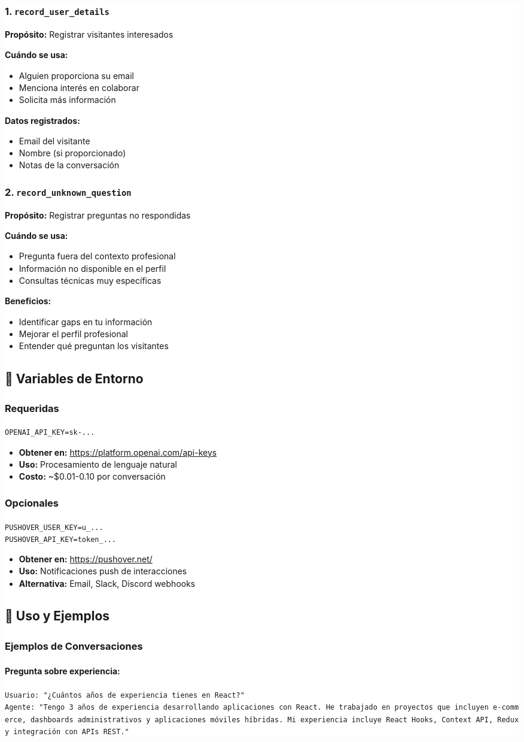 ### 1. `record_user_details`
**Propósito:** Registrar visitantes interesados

**Cuándo se usa:**
- Alguien proporciona su email
- Menciona interés en colaborar
- Solicita más información

**Datos registrados:**
- Email del visitante
- Nombre (si proporcionado)
- Notas de la conversación

### 2. `record_unknown_question`
**Propósito:** Registrar preguntas no respondidas

**Cuándo se usa:**
- Pregunta fuera del contexto profesional
- Información no disponible en el perfil
- Consultas técnicas muy específicas

**Beneficios:**
- Identificar gaps en tu información
- Mejorar el perfil profesional
- Entender qué preguntan los visitantes

## 🔐 Variables de Entorno

### Requeridas

```env
OPENAI_API_KEY=sk-...
```
- **Obtener en:** https://platform.openai.com/api-keys
- **Uso:** Procesamiento de lenguaje natural
- **Costo:** ~$0.01-0.10 por conversación

### Opcionales

```env
PUSHOVER_USER_KEY=u_...
PUSHOVER_API_KEY=token_...
```
- **Obtener en:** https://pushover.net/
- **Uso:** Notificaciones push de interacciones
- **Alternativa:** Email, Slack, Discord webhooks

## 📝 Uso y Ejemplos

### Ejemplos de Conversaciones

#### Pregunta sobre experiencia:
```
Usuario: "¿Cuántos años de experiencia tienes en React?"
Agente: "Tengo 3 años de experiencia desarrollando aplicaciones con React. He trabajado en proyectos que incluyen e-commerce, dashboards administrativos y aplicaciones móviles híbridas. Mi experiencia incluye React Hooks, Context API, Redux y integración con APIs REST."
```
